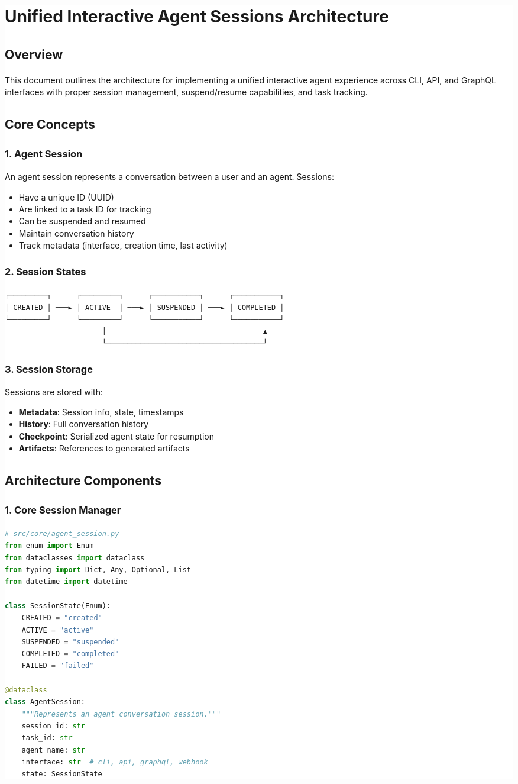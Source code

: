 # Unified Interactive Agent Sessions Architecture

## Overview

This document outlines the architecture for implementing a unified interactive agent experience across CLI, API, and GraphQL interfaces with proper session management, suspend/resume capabilities, and task tracking.

## Core Concepts

### 1. Agent Session
An agent session represents a conversation between a user and an agent. Sessions:
- Have a unique ID (UUID)
- Are linked to a task ID for tracking
- Can be suspended and resumed
- Maintain conversation history
- Track metadata (interface, creation time, last activity)

### 2. Session States
```
┌─────────┐      ┌─────────┐      ┌───────────┐      ┌───────────┐
│ CREATED │ ───► │ ACTIVE  │ ───► │ SUSPENDED │ ───► │ COMPLETED │
└─────────┘      └─────────┘      └───────────┘      └───────────┘
                       │                                     ▲
                       └─────────────────────────────────────┘
```

### 3. Session Storage
Sessions are stored with:
- **Metadata**: Session info, state, timestamps
- **History**: Full conversation history
- **Checkpoint**: Serialized agent state for resumption
- **Artifacts**: References to generated artifacts

## Architecture Components

### 1. Core Session Manager

```python
# src/core/agent_session.py
from enum import Enum
from dataclasses import dataclass
from typing import Dict, Any, Optional, List
from datetime import datetime

class SessionState(Enum):
    CREATED = "created"
    ACTIVE = "active"
    SUSPENDED = "suspended"
    COMPLETED = "completed"
    FAILED = "failed"

@dataclass
class AgentSession:
    """Represents an agent conversation session."""
    session_id: str
    task_id: str
    agent_name: str
    interface: str  # cli, api, graphql, webhook
    state: SessionState
```